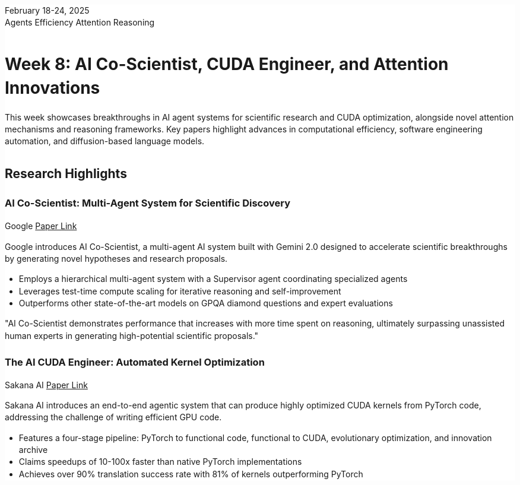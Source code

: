 <link rel="stylesheet" href="/assets/css/research/weekly-papers.css">
<link rel="stylesheet" href="/assets/css/research/weekly-paper-detail.css">
<div class="weekly-paper-container">
  <div class="weekly-paper-header">
    <div class="weekly-paper-meta">
      <span class="weekly-paper-date">February 18-24, 2025</span>
      <div class="weekly-paper-tags">
        <span class="weekly-paper-tag">Agents</span>
        <span class="weekly-paper-tag">Efficiency</span>
        <span class="weekly-paper-tag">Attention</span>
        <span class="weekly-paper-tag">Reasoning</span>
      </div>
    </div>
    <h1 class="weekly-paper-title">Week 8: AI Co-Scientist, CUDA Engineer, and Attention Innovations</h1>
    <p class="weekly-paper-description">This week showcases breakthroughs in AI agent systems for scientific research and CUDA optimization, alongside novel attention mechanisms and reasoning frameworks. Key papers highlight advances in computational efficiency, software engineering automation, and diffusion-based language models.</p>
  </div>
  <div class="weekly-paper-content">
    <section class="weekly-paper-section">
      <h2>Research Highlights</h2>
      <div class="paper-card">
        <div class="paper-card-header">
          <h3>AI Co-Scientist: Multi-Agent System for Scientific Discovery</h3>
          <div class="paper-card-meta">
            <span class="paper-authors">Google</span>
            <a href="https://storage.googleapis.com/coscientist_paper/ai_coscientist.pdf" class="paper-link" target="_blank" rel="noopener">Paper Link</a>
          </div>
        </div>
        <div class="paper-card-content">
          <p>Google introduces AI Co-Scientist, a multi-agent AI system built with Gemini 2.0 designed to accelerate scientific breakthroughs by generating novel hypotheses and research proposals.</p>
          <ul class="paper-points">
            <li>Employs a hierarchical multi-agent system with a Supervisor agent coordinating specialized agents</li>
            <li>Leverages test-time compute scaling for iterative reasoning and self-improvement</li>
            <li>Outperforms other state-of-the-art models on GPQA diamond questions and expert evaluations</li>
          </ul>
          <div class="paper-quote">
            <p>"AI Co-Scientist demonstrates performance that increases with more time spent on reasoning, ultimately surpassing unassisted human experts in generating high-potential scientific proposals."</p>
          </div>
        </div>
      </div>
  <div class="paper-card">
    <div class="paper-card-header">
      <h3>The AI CUDA Engineer: Automated Kernel Optimization</h3>
      <div class="paper-card-meta">
        <span class="paper-authors">Sakana AI</span>
        <a href="https://pub.sakana.ai/static/paper.pdf" class="paper-link" target="_blank" rel="noopener">Paper Link</a>
      </div>
    </div>
    <div class="paper-card-content">
      <p>Sakana AI introduces an end-to-end agentic system that can produce highly optimized CUDA kernels from PyTorch code, addressing the challenge of writing efficient GPU code.</p>
      <ul class="paper-points">
        <li>Features a four-stage pipeline: PyTorch to functional code, functional to CUDA, evolutionary optimization, and innovation archive</li>
        <li>Claims speedups of 10-100x faster than native PyTorch implementations</li>
        <li>Achieves over 90% translation success rate with 81% of kernels outperforming PyTorch</li>
